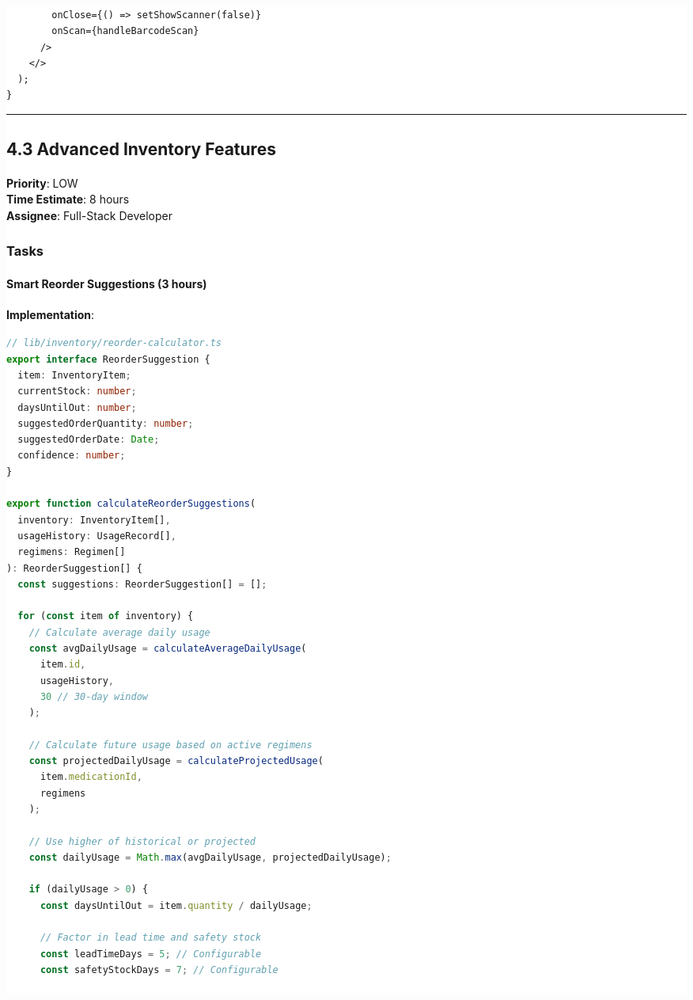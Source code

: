    ```tsx
           onClose={() => setShowScanner(false)}
           onScan={handleBarcodeScan}
         />
       </>
     );
   }
   ```

---

## 4.3 Advanced Inventory Features

**Priority**: LOW  
**Time Estimate**: 8 hours  
**Assignee**: Full-Stack Developer

### Tasks

#### Smart Reorder Suggestions (3 hours)

**Implementation**:

```typescript
// lib/inventory/reorder-calculator.ts
export interface ReorderSuggestion {
  item: InventoryItem;
  currentStock: number;
  daysUntilOut: number;
  suggestedOrderQuantity: number;
  suggestedOrderDate: Date;
  confidence: number;
}

export function calculateReorderSuggestions(
  inventory: InventoryItem[],
  usageHistory: UsageRecord[],
  regimens: Regimen[]
): ReorderSuggestion[] {
  const suggestions: ReorderSuggestion[] = [];
  
  for (const item of inventory) {
    // Calculate average daily usage
    const avgDailyUsage = calculateAverageDailyUsage(
      item.id,
      usageHistory,
      30 // 30-day window
    );
    
    // Calculate future usage based on active regimens
    const projectedDailyUsage = calculateProjectedUsage(
      item.medicationId,
      regimens
    );
    
    // Use higher of historical or projected
    const dailyUsage = Math.max(avgDailyUsage, projectedDailyUsage);
    
    if (dailyUsage > 0) {
      const daysUntilOut = item.quantity / dailyUsage;
      
      // Factor in lead time and safety stock
      const leadTimeDays = 5; // Configurable
      const safetyStockDays = 7; // Configurable
      
```